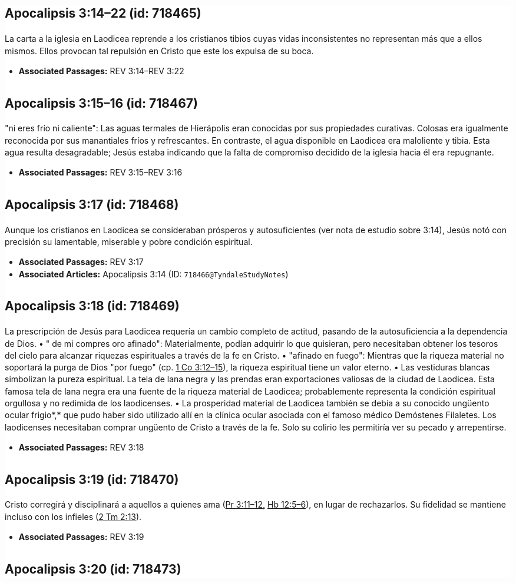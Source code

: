 ## Apocalipsis 3:14–22 (id: 718465)

La carta a la iglesia en Laodicea reprende a los cristianos tibios cuyas vidas inconsistentes no representan más que a ellos mismos. Ellos provocan tal repulsión en Cristo que este los expulsa de su boca.

* **Associated Passages:** REV 3:14–REV 3:22

## Apocalipsis 3:15–16 (id: 718467)

"ni eres frío ni caliente": Las aguas termales de Hierápolis eran conocidas por sus propiedades curativas. Colosas era igualmente reconocida por sus manantiales fríos y refrescantes. En contraste, el agua disponible en Laodicea era maloliente y tibia. Esta agua resulta desagradable; Jesús estaba indicando que la falta de compromiso decidido de la iglesia hacia él era repugnante.

* **Associated Passages:** REV 3:15–REV 3:16

## Apocalipsis 3:17 (id: 718468)

Aunque los cristianos en Laodicea se consideraban prósperos y autosuficientes (ver nota de estudio sobre 3:14), Jesús notó con precisión su lamentable, miserable y pobre condición espiritual.

* **Associated Passages:** REV 3:17
* **Associated Articles:** Apocalipsis 3:14 (ID: `718466@TyndaleStudyNotes`)

## Apocalipsis 3:18 (id: 718469)

La prescripción de Jesús para Laodicea requería un cambio completo de actitud, pasando de la autosuficiencia a la dependencia de Dios. • " de mi compres oro afinado": Materialmente, podían adquirir lo que quisieran, pero necesitaban obtener los tesoros del cielo para alcanzar riquezas espirituales a través de la fe en Cristo. • "afinado en fuego": Mientras que la riqueza material no soportará la purga de Dios "por fuego" (cp. [1 Co 3:12–15](https://ref.ly/1Cor3:12-1Cor3:15)), la riqueza espiritual tiene un valor eterno. • Las vestiduras blancas simbolizan la pureza espiritual. La tela de lana negra y las prendas eran exportaciones valiosas de la ciudad de Laodicea. Esta famosa tela de lana negra era una fuente de la riqueza material de Laodicea; probablemente representa la condición espiritual orgullosa y no redimida de los laodicenses. • La prosperidad material de Laodicea también se debía a su conocido ungüento ocular frigio*,* que pudo haber sido utilizado allí en la clínica ocular asociada con el famoso médico Demóstenes Filaletes. Los laodicenses necesitaban comprar ungüento de Cristo a través de la fe. Solo su colirio les permitiría ver su pecado y arrepentirse.

* **Associated Passages:** REV 3:18

## Apocalipsis 3:19 (id: 718470)

Cristo corregirá y disciplinará a aquellos a quienes ama ([Pr 3:11–12,](https://ref.ly/Prov3:11-Prov3:12) [Hb 12:5–6](https://ref.ly/Heb12:5-Heb12:6)), en lugar de rechazarlos. Su fidelidad se mantiene incluso con los infieles ([2 Tm 2:13](https://ref.ly/2Tim2:13)).

* **Associated Passages:** REV 3:19

## Apocalipsis 3:20 (id: 718473)
